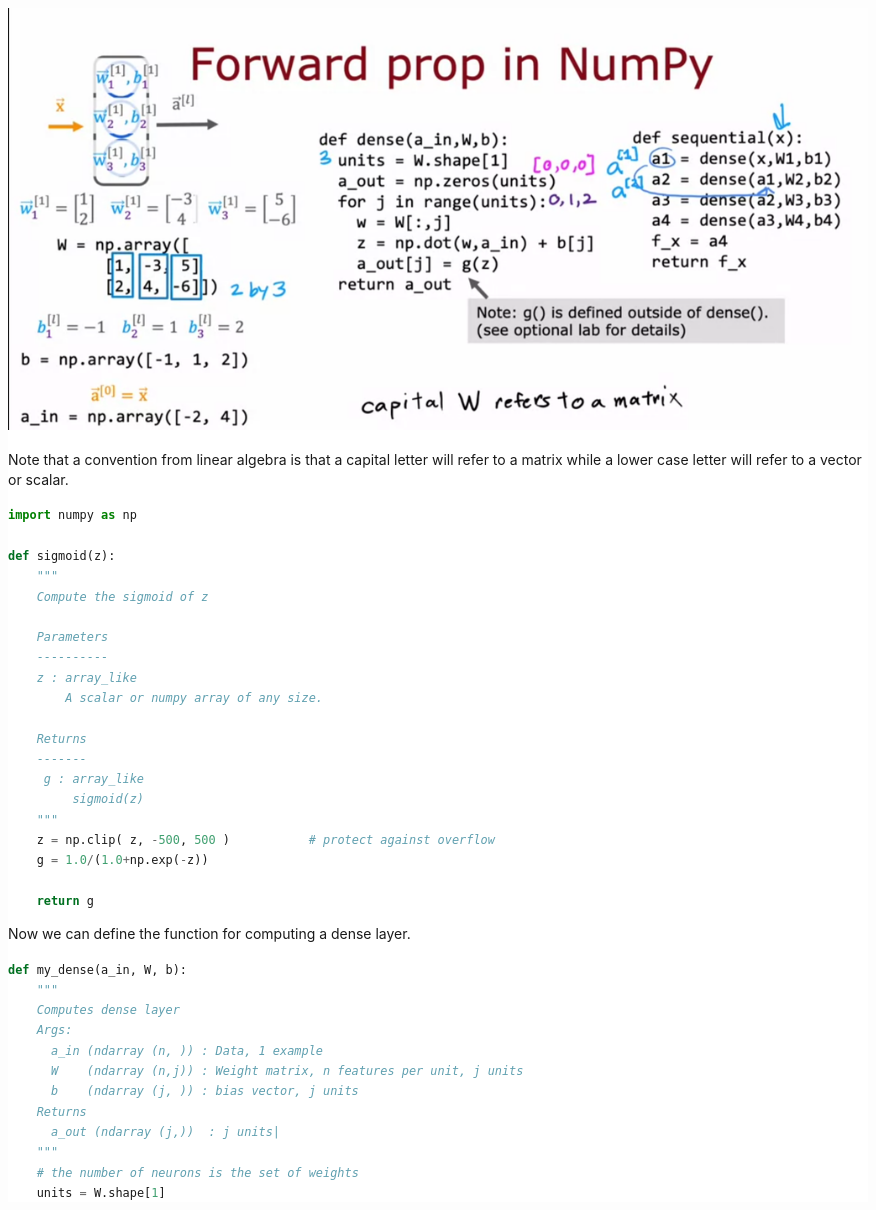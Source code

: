 ![alt text](image-42.png)

Note that a convention from linear algebra is that a capital letter will refer to a matrix while a lower case letter will refer to a vector or scalar.



```python
import numpy as np

def sigmoid(z):
    """
    Compute the sigmoid of z

    Parameters
    ----------
    z : array_like
        A scalar or numpy array of any size.

    Returns
    -------
     g : array_like
         sigmoid(z)
    """
    z = np.clip( z, -500, 500 )           # protect against overflow
    g = 1.0/(1.0+np.exp(-z))

    return g
```

Now we can define the function for computing a dense layer.

```python
def my_dense(a_in, W, b):
    """
    Computes dense layer
    Args:
      a_in (ndarray (n, )) : Data, 1 example 
      W    (ndarray (n,j)) : Weight matrix, n features per unit, j units
      b    (ndarray (j, )) : bias vector, j units  
    Returns
      a_out (ndarray (j,))  : j units|
    """
    # the number of neurons is the set of weights
    units = W.shape[1]
```